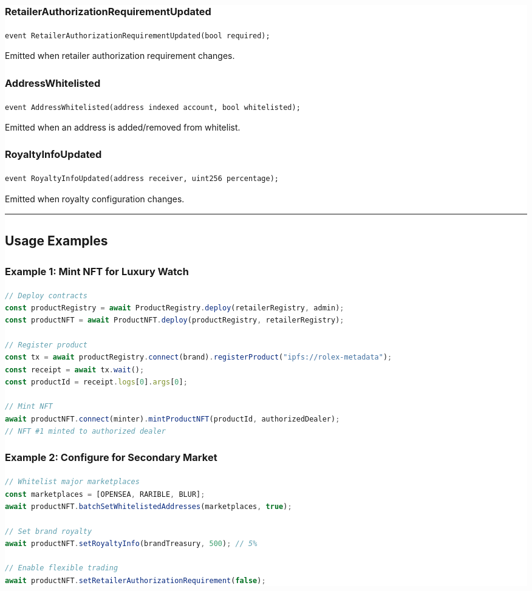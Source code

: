 ### **RetailerAuthorizationRequirementUpdated**
```solidity
event RetailerAuthorizationRequirementUpdated(bool required);
```
Emitted when retailer authorization requirement changes.

### **AddressWhitelisted**
```solidity
event AddressWhitelisted(address indexed account, bool whitelisted);
```
Emitted when an address is added/removed from whitelist.

### **RoyaltyInfoUpdated**
```solidity
event RoyaltyInfoUpdated(address receiver, uint256 percentage);
```
Emitted when royalty configuration changes.

---

## Usage Examples

### **Example 1: Mint NFT for Luxury Watch**

```javascript
// Deploy contracts
const productRegistry = await ProductRegistry.deploy(retailerRegistry, admin);
const productNFT = await ProductNFT.deploy(productRegistry, retailerRegistry);

// Register product
const tx = await productRegistry.connect(brand).registerProduct("ipfs://rolex-metadata");
const receipt = await tx.wait();
const productId = receipt.logs[0].args[0];

// Mint NFT
await productNFT.connect(minter).mintProductNFT(productId, authorizedDealer);
// NFT #1 minted to authorized dealer
```

### **Example 2: Configure for Secondary Market**

```javascript
// Whitelist major marketplaces
const marketplaces = [OPENSEA, RARIBLE, BLUR];
await productNFT.batchSetWhitelistedAddresses(marketplaces, true);

// Set brand royalty
await productNFT.setRoyaltyInfo(brandTreasury, 500); // 5%

// Enable flexible trading
await productNFT.setRetailerAuthorizationRequirement(false);
```
